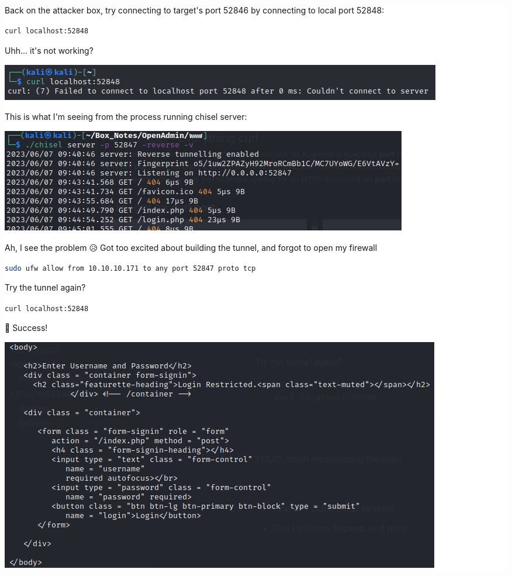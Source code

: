 Back on the attacker box, try connecting to target's port 52846 by connecting to local port 52848:

```bash
curl localhost:52848
```

Uhh... it's not working?

![chisel fail 1](chisel%20fail%202.png)

This is what I'm seeing from the process running chisel server: 

![chisel fail 2](chisel%20fail%201.png)

Ah, I see the problem :disappointed_relieved:
Got too excited about building the tunnel, and forgot to open my firewall

```bash
sudo ufw allow from 10.10.10.171 to any port 52847 proto tcp
```

Try the tunnel again?

```bash
curl localhost:52848
```

:muscle: Success!

![chisel success 1](chisel%20success%201.png)
